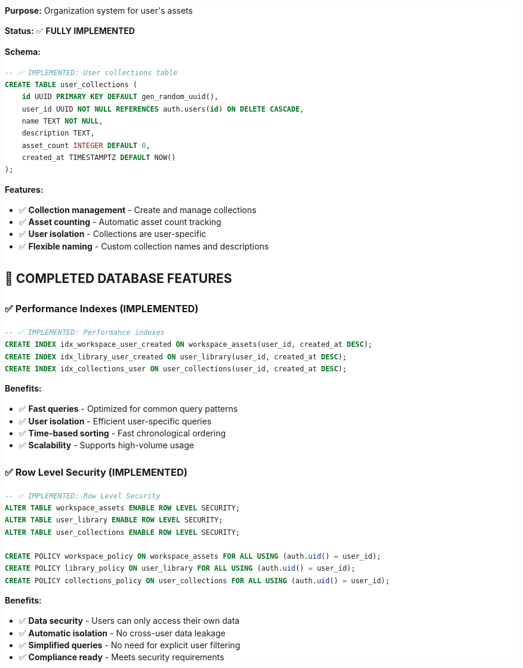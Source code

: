 **Purpose:** Organization system for user's assets

**Status:** ✅ **FULLY IMPLEMENTED**

**Schema:**
```sql
-- ✅ IMPLEMENTED: User collections table
CREATE TABLE user_collections (
    id UUID PRIMARY KEY DEFAULT gen_random_uuid(),
    user_id UUID NOT NULL REFERENCES auth.users(id) ON DELETE CASCADE,
    name TEXT NOT NULL,
    description TEXT,
    asset_count INTEGER DEFAULT 0,
    created_at TIMESTAMPTZ DEFAULT NOW()
);
```

**Features:**
- ✅ **Collection management** - Create and manage collections
- ✅ **Asset counting** - Automatic asset count tracking
- ✅ **User isolation** - Collections are user-specific
- ✅ **Flexible naming** - Custom collection names and descriptions

## 🔧 **COMPLETED DATABASE FEATURES**

### **✅ Performance Indexes (IMPLEMENTED)**

```sql
-- ✅ IMPLEMENTED: Performance indexes
CREATE INDEX idx_workspace_user_created ON workspace_assets(user_id, created_at DESC);
CREATE INDEX idx_library_user_created ON user_library(user_id, created_at DESC);
CREATE INDEX idx_collections_user ON user_collections(user_id, created_at DESC);
```

**Benefits:**
- ✅ **Fast queries** - Optimized for common query patterns
- ✅ **User isolation** - Efficient user-specific queries
- ✅ **Time-based sorting** - Fast chronological ordering
- ✅ **Scalability** - Supports high-volume usage

### **✅ Row Level Security (IMPLEMENTED)**

```sql
-- ✅ IMPLEMENTED: Row Level Security
ALTER TABLE workspace_assets ENABLE ROW LEVEL SECURITY;
ALTER TABLE user_library ENABLE ROW LEVEL SECURITY;
ALTER TABLE user_collections ENABLE ROW LEVEL SECURITY;

CREATE POLICY workspace_policy ON workspace_assets FOR ALL USING (auth.uid() = user_id);
CREATE POLICY library_policy ON user_library FOR ALL USING (auth.uid() = user_id);
CREATE POLICY collections_policy ON user_collections FOR ALL USING (auth.uid() = user_id);
```

**Benefits:**
- ✅ **Data security** - Users can only access their own data
- ✅ **Automatic isolation** - No cross-user data leakage
- ✅ **Simplified queries** - No need for explicit user filtering
- ✅ **Compliance ready** - Meets security requirements
